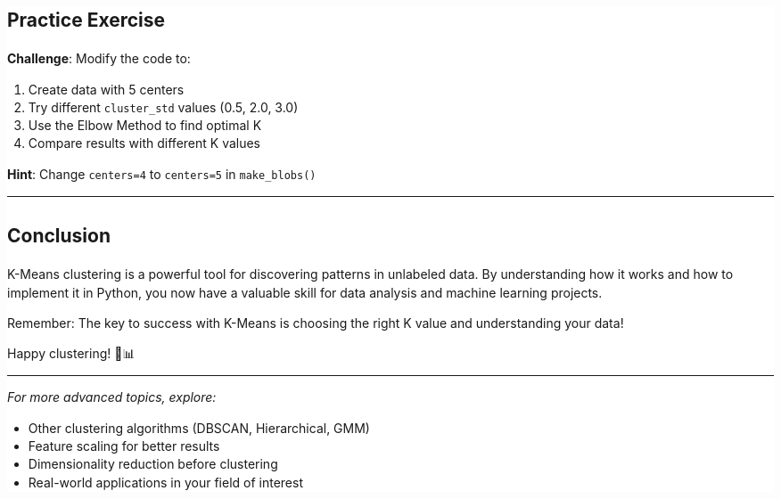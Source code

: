 
## Practice Exercise

**Challenge**: Modify the code to:
1. Create data with 5 centers
2. Try different `cluster_std` values (0.5, 2.0, 3.0)
3. Use the Elbow Method to find optimal K
4. Compare results with different K values

**Hint**: Change `centers=4` to `centers=5` in `make_blobs()`

---

## Conclusion

K-Means clustering is a powerful tool for discovering patterns in unlabeled data. By understanding how it works and how to implement it in Python, you now have a valuable skill for data analysis and machine learning projects.

Remember: The key to success with K-Means is choosing the right K value and understanding your data!

Happy clustering! 🎯📊

---

*For more advanced topics, explore:*
- Other clustering algorithms (DBSCAN, Hierarchical, GMM)
- Feature scaling for better results
- Dimensionality reduction before clustering
- Real-world applications in your field of interest
